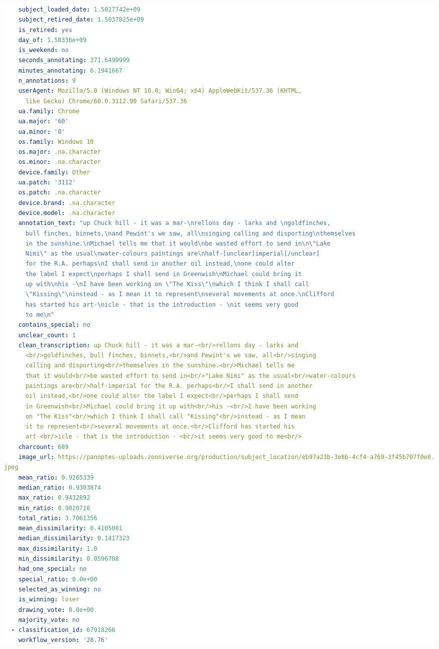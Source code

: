 ```yaml
    subject_loaded_date: 1.5027742e+09
    subject_retired_date: 1.5037825e+09
    is_retired: yes
    day_of: 1.50336e+09
    is_weekend: no
    seconds_annotating: 371.6499999
    minutes_annotating: 6.1941667
    n_annotations: 9
    userAgent: Mozilla/5.0 (Windows NT 10.0; Win64; x64) AppleWebKit/537.36 (KHTML,
      like Gecko) Chrome/60.0.3112.90 Safari/537.36
    ua.family: Chrome
    ua.major: '60'
    ua.minor: '0'
    os.family: Windows 10
    os.major: .na.character
    os.minor: .na.character
    device.family: Other
    ua.patch: '3112'
    os.patch: .na.character
    device.brand: .na.character
    device.model: .na.character
    annotation_text: "up Chuck hill - it was a mar-\nrellons day - larks and \ngoldfinches,
      bull finches, binnets,\nand Pewint's we saw, all\nsinging calling and disporting\nthemselves
      in the sunshine.\nMichael tells me that it would\nbe wasted effort to send in\n\"Lake
      Nimi\" as the usual\nwater-colours paintings are\nhalf-[unclear]imperial[/unclear]
      for the R.A. perhaps\nI shall send in another oil instead,\none could alter
      the label I expect\nperhaps I shall send in Greenwish\nMichael could bring it
      up with\nhis -\nI have been working on \"The Kiss\"\nwhich I think I shall call
      \"Kissing\"\ninstead - as I mean it to represent\nseveral movements at once.\nClifford
      has started his art-\nicle - that is the introduction - \nit seems very good
      to me\n"
    contains_special: no
    unclear_count: 1
    clean_transcription: up Chuck hill - it was a mar-<br/>rellons day - larks and
      <br/>goldfinches, bull finches, binnets,<br/>and Pewint's we saw, all<br/>singing
      calling and disporting<br/>themselves in the sunshine.<br/>Michael tells me
      that it would<br/>be wasted effort to send in<br/>"Lake Nimi" as the usual<br/>water-colours
      paintings are<br/>half-imperial for the R.A. perhaps<br/>I shall send in another
      oil instead,<br/>one could alter the label I expect<br/>perhaps I shall send
      in Greenwish<br/>Michael could bring it up with<br/>his -<br/>I have been working
      on "The Kiss"<br/>which I think I shall call "Kissing"<br/>instead - as I mean
      it to represent<br/>several movements at once.<br/>Clifford has started his
      art-<br/>icle - that is the introduction - <br/>it seems very good to me<br/>
    charcount: 689
    image_url: https://panoptes-uploads.zooniverse.org/production/subject_location/eb97a23b-3e6b-4cf4-a769-3f45b707f0e8.jpeg
    mean_ratio: 0.9265339
    median_ratio: 0.9303874
    max_ratio: 0.9432892
    min_ratio: 0.9020716
    total_ratio: 3.7061356
    mean_dissimilarity: 0.4105081
    median_dissimilarity: 0.1417323
    max_dissimilarity: 1.0
    min_dissimilarity: 0.0596708
    had_one_special: no
    special_ratio: 0.0e+00
    selected_as_winning: no
    is_winning: loser
    drawing_vote: 0.0e+00
    majority_vote: no
  - classification_id: 67918266
    workflow_version: '28.76'
```